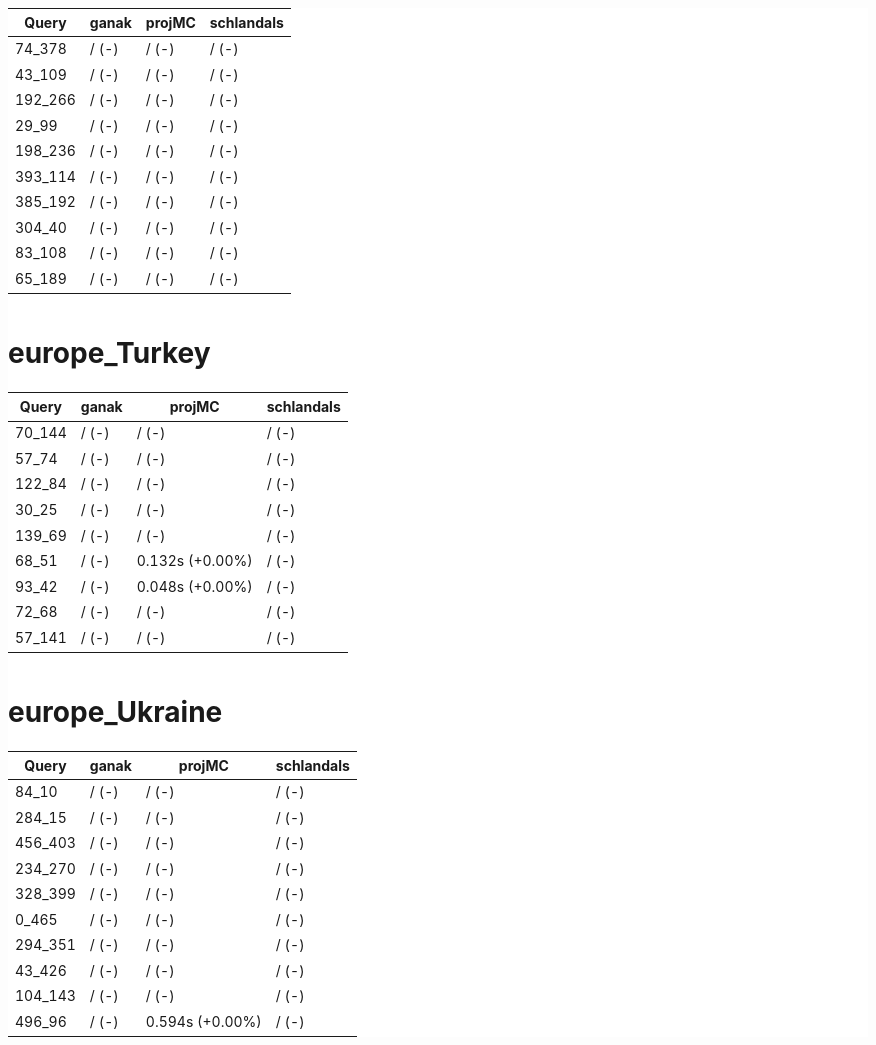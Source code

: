 |Query|ganak|projMC|schlandals|
|-----|-----|------|----------|
|74_378|/ (-)|/ (-)|/ (-)|
|43_109|/ (-)|/ (-)|/ (-)|
|192_266|/ (-)|/ (-)|/ (-)|
|29_99|/ (-)|/ (-)|/ (-)|
|198_236|/ (-)|/ (-)|/ (-)|
|393_114|/ (-)|/ (-)|/ (-)|
|385_192|/ (-)|/ (-)|/ (-)|
|304_40|/ (-)|/ (-)|/ (-)|
|83_108|/ (-)|/ (-)|/ (-)|
|65_189|/ (-)|/ (-)|/ (-)|

# europe_Turkey

|Query|ganak|projMC|schlandals|
|-----|-----|------|----------|
|70_144|/ (-)|/ (-)|/ (-)|
|57_74|/ (-)|/ (-)|/ (-)|
|122_84|/ (-)|/ (-)|/ (-)|
|30_25|/ (-)|/ (-)|/ (-)|
|139_69|/ (-)|/ (-)|/ (-)|
|68_51|/ (-)|0.132s (+0.00%)|/ (-)|
|93_42|/ (-)|0.048s (+0.00%)|/ (-)|
|72_68|/ (-)|/ (-)|/ (-)|
|57_141|/ (-)|/ (-)|/ (-)|

# europe_Ukraine

|Query|ganak|projMC|schlandals|
|-----|-----|------|----------|
|84_10|/ (-)|/ (-)|/ (-)|
|284_15|/ (-)|/ (-)|/ (-)|
|456_403|/ (-)|/ (-)|/ (-)|
|234_270|/ (-)|/ (-)|/ (-)|
|328_399|/ (-)|/ (-)|/ (-)|
|0_465|/ (-)|/ (-)|/ (-)|
|294_351|/ (-)|/ (-)|/ (-)|
|43_426|/ (-)|/ (-)|/ (-)|
|104_143|/ (-)|/ (-)|/ (-)|
|496_96|/ (-)|0.594s (+0.00%)|/ (-)|
